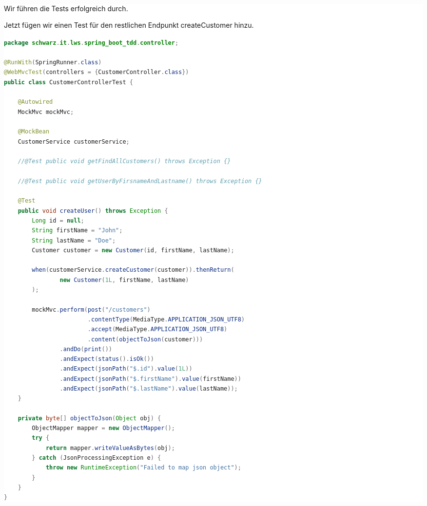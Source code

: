 Wir führen die Tests erfolgreich durch.

Jetzt fügen wir einen Test für den restlichen Endpunkt createCustomer hinzu.

```java
package schwarz.it.lws.spring_boot_tdd.controller;

@RunWith(SpringRunner.class)
@WebMvcTest(controllers = {CustomerController.class})
public class CustomerControllerTest {

    @Autowired
    MockMvc mockMvc;

    @MockBean
    CustomerService customerService;

    //@Test public void getFindAllCustomers() throws Exception {}

    //@Test public void getUserByFirsnameAndLastname() throws Exception {}

    @Test
    public void createUser() throws Exception {
        Long id = null;
        String firstName = "John";
        String lastName = "Doe";
        Customer customer = new Customer(id, firstName, lastName);

        when(customerService.createCustomer(customer)).thenReturn(
                new Customer(1L, firstName, lastName)
        );

        mockMvc.perform(post("/customers")
                        .contentType(MediaType.APPLICATION_JSON_UTF8)
                        .accept(MediaType.APPLICATION_JSON_UTF8)
                        .content(objectToJson(customer)))
                .andDo(print())
                .andExpect(status().isOk())
                .andExpect(jsonPath("$.id").value(1L))
                .andExpect(jsonPath("$.firstName").value(firstName))
                .andExpect(jsonPath("$.lastName").value(lastName));
    }

    private byte[] objectToJson(Object obj) {
        ObjectMapper mapper = new ObjectMapper();
        try {
            return mapper.writeValueAsBytes(obj);
        } catch (JsonProcessingException e) {
            throw new RuntimeException("Failed to map json object");
        }
    }
}
```

